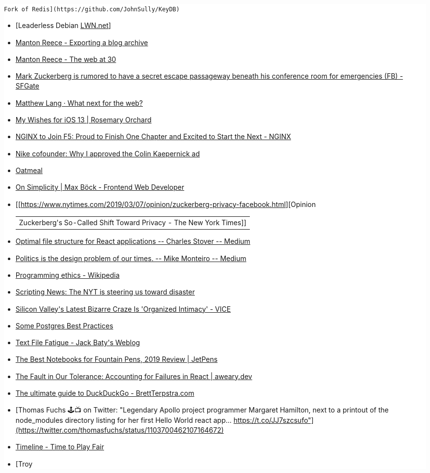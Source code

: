     Fork of Redis](https://github.com/JohnSully/KeyDB)
-   [Leaderless
    Debian [LWN.net](https://lwn.net/SubscriberLink/782786/1b0334c3a2a9d8b1/)]
-   [Manton
    Reece - Exporting a blog archive](https://www.manton.org/2019/03/11/exporting-a-blog.html)
-   [Manton Reece -
    The web at 30](https://www.manton.org/2019/03/12/the-web-at.html)
-   [Mark
    Zuckerberg is rumored to have a secret escape passageway beneath his
    conference room for emergencies (FB) - SFGate](https://www.sfgate.com/technology/businessinsider/article/Mark-Zuckerberg-is-rumored-to-have-a-secret-13671712.php)
-   [Matthew Lang ·
    What next for the web?](https://mattisms.blog/2019/03/12/what-next-for.html)
-   [My Wishes for
    iOS 13 | Rosemary Orchard](https://rosemaryorchard.com/blog/my-wishes-for-ios-13)
-   [NGINX to Join F5: Proud
    to Finish One Chapter and Excited to Start the Next - NGINX](https://www.nginx.com/blog/nginx-joins-f5/)
-   [Nike
    cofounder: Why I approved the Colin Kaepernick ad](https://www.fastcompany.com/90314699/nike-cofounder-why-i-approved-the-controversial-colin-kaepernick-ad)
-   [Oatmeal](https://eli.li/2019/03/12/this-is-the-webs-apotheosis)
-   [On Simplicity | Max Böck -
    Frontend Web Developer](https://mxb.dev/blog/on-simplicity/)
-   [[<https://www.nytimes.com/2019/03/07/opinion/zuckerberg-privacy-facebook.html>][Opinion

    |                                                                    |
    |--------------------------------------------------------------------|
    | Zuckerberg's So-Called Shift Toward Privacy - The New York Times]] |
-   [Optimal
    file structure for React applications -- Charles Stover -- Medium](https://medium.com/@Charles%5FStover/optimal-file-structure-for-react-applications-f3e35ad0a145)
-   [Politics
    is the design problem of our times. -- Mike Monteiro -- Medium](https://medium.com/@monteiro/politics-is-the-design-problem-of-our-times-baab979e1a8d)
-   [Programming
    ethics - Wikipedia](https://en.wikipedia.org/wiki/Programming%5Fethics)
-   [Scripting News: The NYT
    is steering us toward disaster](http://scripting.com/2019/03/12/200920.html)
-   [Silicon
    Valley's Latest Bizarre Craze Is 'Organized Intimacy' - VICE](https://www.vice.com/en%5Fus/article/7xnmme/sf-bay-area-scene-intimacy-party)
-   [Some
    Postgres Best Practices](https://blog.digitalocean.com/some-postgres-best-practices/)
-   [Text File Fatigue -
    Jack Baty's Weblog](https://www.baty.blog/2019/text-file-fatigue)
-   [The
    Best Notebooks for Fountain Pens, 2019 Review | JetPens](https://www.jetpens.com/blog/the-best-notebooks-for-fountain-pens/pt/32)
-   [The Fault in Our
    Tolerance: Accounting for Failures in React | aweary.dev](https://aweary.dev/fault-tolerance-react/)
-   [The
    ultimate guide to DuckDuckGo - BrettTerpstra.com](https://brettterpstra.com/2019/03/07/the-ultimate-guide-to-duckduckgo/)
-   [Thomas
    Fuchs 🕹📺 on Twitter: "Legendary Apollo project programmer Margaret
    Hamilton, next to a printout of the node\_modules directory listing for
    her first Hello World react app... https://t.co/JJ7szcsufo"](https://twitter.com/thomasfuchs/status/1103700462107164672)
-   [Timeline - Time to Play
    Fair](https://www.timetoplayfair.com/timeline/)
-   [Troy